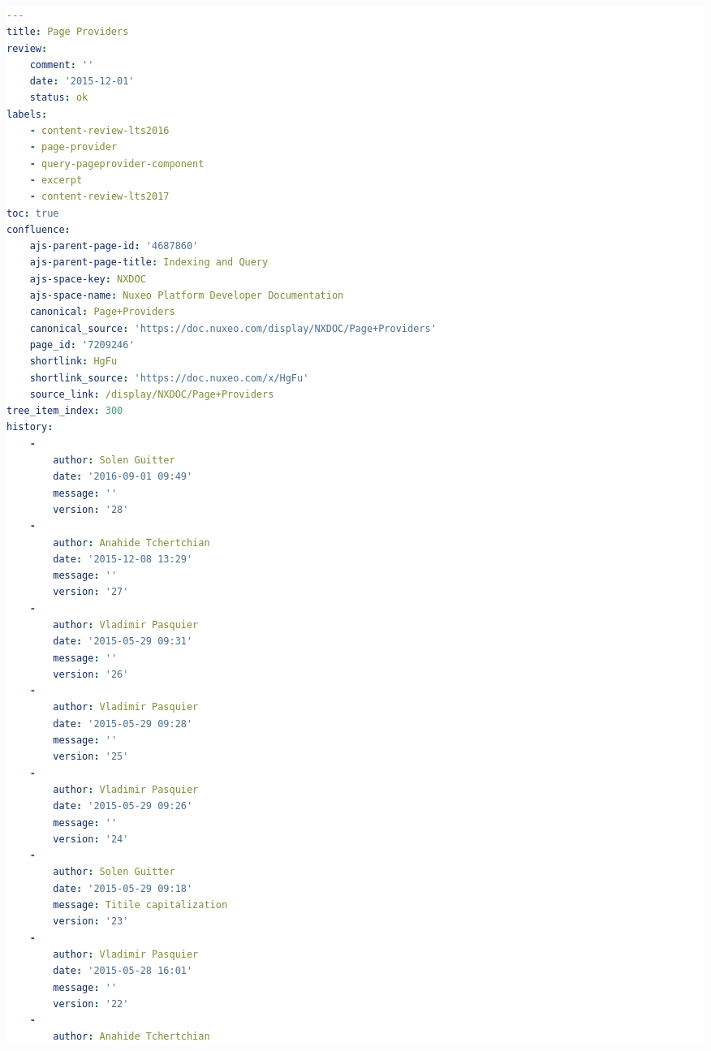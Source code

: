 ```yaml
---
title: Page Providers
review:
    comment: ''
    date: '2015-12-01'
    status: ok
labels:
    - content-review-lts2016
    - page-provider
    - query-pageprovider-component
    - excerpt
    - content-review-lts2017
toc: true
confluence:
    ajs-parent-page-id: '4687860'
    ajs-parent-page-title: Indexing and Query
    ajs-space-key: NXDOC
    ajs-space-name: Nuxeo Platform Developer Documentation
    canonical: Page+Providers
    canonical_source: 'https://doc.nuxeo.com/display/NXDOC/Page+Providers'
    page_id: '7209246'
    shortlink: HgFu
    shortlink_source: 'https://doc.nuxeo.com/x/HgFu'
    source_link: /display/NXDOC/Page+Providers
tree_item_index: 300
history:
    - 
        author: Solen Guitter
        date: '2016-09-01 09:49'
        message: ''
        version: '28'
    - 
        author: Anahide Tchertchian
        date: '2015-12-08 13:29'
        message: ''
        version: '27'
    - 
        author: Vladimir Pasquier
        date: '2015-05-29 09:31'
        message: ''
        version: '26'
    - 
        author: Vladimir Pasquier
        date: '2015-05-29 09:28'
        message: ''
        version: '25'
    - 
        author: Vladimir Pasquier
        date: '2015-05-29 09:26'
        message: ''
        version: '24'
    - 
        author: Solen Guitter
        date: '2015-05-29 09:18'
        message: Titile capitalization
        version: '23'
    - 
        author: Vladimir Pasquier
        date: '2015-05-28 16:01'
        message: ''
        version: '22'
    - 
        author: Anahide Tchertchian
```